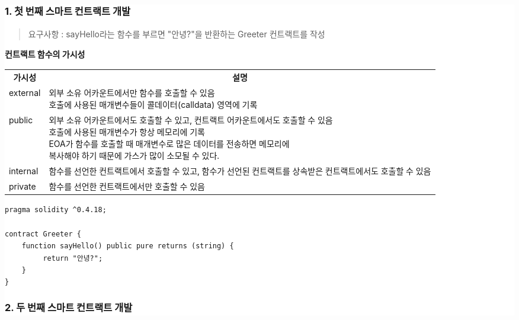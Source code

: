 ### 1. 첫 번째 스마트 컨트랙트 개발  

> 요구사항 : sayHello라는 함수를 부르면 "안녕?"을 반환하는 Greeter 컨트랙트를 작성  

**컨트랙트 함수의 가시성**  

<table>
    <tr>
        <th>가시성</th>
        <th>설명</th>
    </tr>
    <tr>
        <td>external</td>
        <td>
        외부 소유 어카운트에서만 함수를 호출할 수 있음<br/>
        호출에 사용된 매개변수들이 콜데이터(calldata) 영역에 기록
        </td>
    </tr>
    <tr>
        <td>public</td>
        <td>
        외부 소유 어카운트에서도 호출할 수 있고, 컨트랙트 어카운트에서도 호출할 수 있음<br/>
        호출에 사용된 매개변수가 항상 메모리에 기록 <br />
        EOA가 함수를 호출할 때 매개변수로 많은 데이터를 전송하면 메모리에 <br />    
        복사해야 하기 때문에 가스가 많이 소모될 수 있다.    
        </td>
    </tr>
    <tr>
        <td>internal</td>
        <td>
        함수를 선언한 컨트랙트에서 호출할 수 있고, 함수가 선언된 컨트랙트를 상속받은 컨트랙트에서도 호출할 수 있음        
        </td>
    </tr>
    <tr>
        <td>private</td>
        <td>
        함수를 선언한 컨트랙트에서만 호출할 수 있음
        </td>
    </tr>
</table>  

```
pragma solidity ^0.4.18;

contract Greeter {
    function sayHello() public pure returns (string) {
         return "안녕?";
    }
}
```   


### 2. 두 번째 스마트 컨트랙트 개발  
